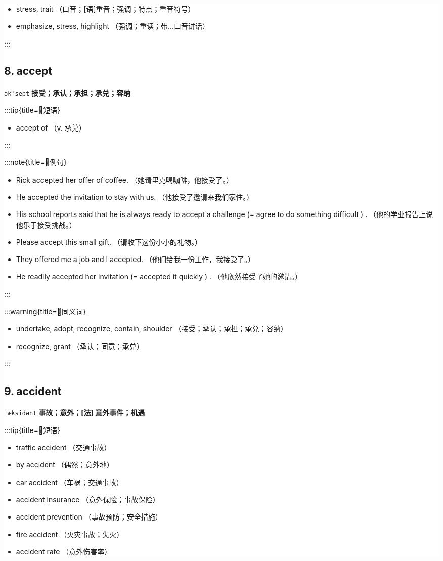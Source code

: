 - stress, trait （口音；[语]重音；强调；特点；重音符号）

- emphasize, stress, highlight （强调；重读；带…口音讲话）

:::


## 8. accept

`ək'sept`  **接受；承认；承担；承兑；容纳**

:::tip{title=🤩短语}

- accept of （v. 承兑）

:::

:::note{title=🎤例句}

- Rick accepted her offer of coffee. （她请里克喝咖啡，他接受了。）

- He accepted the invitation to stay with us. （他接受了邀请来我们家住。）

- His school reports said that he is always ready to accept a challenge (=  agree to do something difficult  ) . （他的学业报告上说他乐于接受挑战。）

- Please accept this small gift. （请收下这份小小的礼物。）

- They offered me a job and I accepted. （他们给我一份工作，我接受了。）

- He readily accepted her invitation (=  accepted it quickly  ) . （他欣然接受了她的邀请。）

:::

:::warning{title=🤔同义词}

- undertake, adopt, recognize, contain, shoulder （接受；承认；承担；承兑；容纳）

- recognize, grant （承认；同意；承兑）

:::


## 9. accident

`'æksidənt`  **事故；意外；[法] 意外事件；机遇**

:::tip{title=🤩短语}

- traffic accident （交通事故）

- by accident （偶然；意外地）

- car accident （车祸；交通事故）

- accident insurance （意外保险；事故保险）

- accident prevention （事故预防；安全措施）

- fire accident （火灾事故；失火）

- accident rate （意外伤害率）
